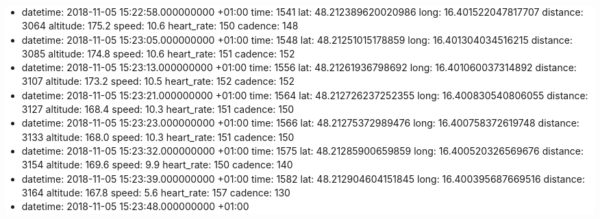 - datetime: 2018-11-05 15:22:58.000000000 +01:00
  time: 1541
  lat: 48.212389620020986
  long: 16.401522047817707
  distance: 3064
  altitude: 175.2
  speed: 10.6
  heart_rate: 150
  cadence: 148
- datetime: 2018-11-05 15:23:05.000000000 +01:00
  time: 1548
  lat: 48.21251015178859
  long: 16.401304034516215
  distance: 3085
  altitude: 174.8
  speed: 10.6
  heart_rate: 151
  cadence: 152
- datetime: 2018-11-05 15:23:13.000000000 +01:00
  time: 1556
  lat: 48.21261936798692
  long: 16.401060037314892
  distance: 3107
  altitude: 173.2
  speed: 10.5
  heart_rate: 152
  cadence: 152
- datetime: 2018-11-05 15:23:21.000000000 +01:00
  time: 1564
  lat: 48.212726237252355
  long: 16.400830540806055
  distance: 3127
  altitude: 168.4
  speed: 10.3
  heart_rate: 151
  cadence: 150
- datetime: 2018-11-05 15:23:23.000000000 +01:00
  time: 1566
  lat: 48.21275372989476
  long: 16.400758372619748
  distance: 3133
  altitude: 168.0
  speed: 10.3
  heart_rate: 151
  cadence: 150
- datetime: 2018-11-05 15:23:32.000000000 +01:00
  time: 1575
  lat: 48.21285900659859
  long: 16.400520326569676
  distance: 3154
  altitude: 169.6
  speed: 9.9
  heart_rate: 150
  cadence: 140
- datetime: 2018-11-05 15:23:39.000000000 +01:00
  time: 1582
  lat: 48.212904604151845
  long: 16.400395687669516
  distance: 3164
  altitude: 167.8
  speed: 5.6
  heart_rate: 157
  cadence: 130
- datetime: 2018-11-05 15:23:48.000000000 +01:00
